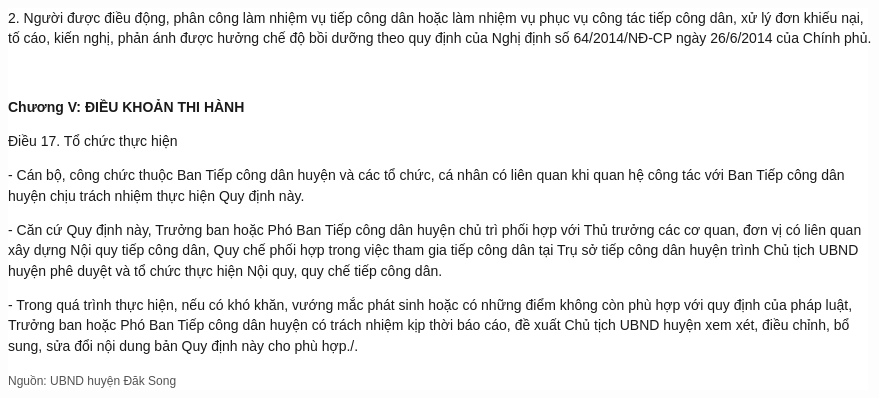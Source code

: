<p style="margin-right:-6.35pt"><span style="font-family:Arial">2. Người được điều động, ph&acirc;n c&ocirc;ng l&agrave;m nhiệm vụ tiếp c&ocirc;ng d&acirc;n hoặc l&agrave;m nhiệm vụ phục vụ c&ocirc;ng t&aacute;c tiếp c&ocirc;ng d&acirc;n, xử l&yacute; đơn khiếu nại, tố c&aacute;o, kiến nghị, phản &aacute;nh được hưởng chế độ bồi dưỡng theo quy định của Nghị định số 64/2014/NĐ-CP ng&agrave;y 26/6/2014 của Ch&iacute;nh phủ.</span></p>

<p style="margin-right:-6.35pt">&nbsp;</p>

<p style="margin-right:-6.35pt"><span style="font-family:Arial"><strong>Chương V:&nbsp;</strong><strong>ĐIỀU KHOẢN THI H&Agrave;NH</strong></span></p>

<p style="margin-right:-6.35pt"><span style="font-family:Arial">Điều 17. Tổ chức thực hiện</span></p>

<p style="margin-right:-6.35pt"><span style="font-family:Arial">- C&aacute;n bộ, c&ocirc;ng chức thuộc Ban Tiếp c&ocirc;ng d&acirc;n huyện v&agrave; c&aacute;c tổ chức, c&aacute; nh&acirc;n c&oacute; li&ecirc;n quan khi quan hệ c&ocirc;ng t&aacute;c với Ban Tiếp c&ocirc;ng d&acirc;n huyện chịu tr&aacute;ch nhiệm thực hiện Quy định n&agrave;y.</span></p>

<p style="margin-right:-6.35pt"><span style="font-family:Arial">- Căn cứ Quy định n&agrave;y, Trưởng ban hoặc Ph&oacute; Ban Tiếp c&ocirc;ng d&acirc;n huyện chủ tr&igrave; phối hợp với Thủ trưởng c&aacute;c cơ quan, đơn vị c&oacute; li&ecirc;n quan x&acirc;y dựng Nội quy tiếp c&ocirc;ng d&acirc;n, Quy chế phối hợp trong việc tham gia tiếp c&ocirc;ng d&acirc;n tại Trụ sở tiếp c&ocirc;ng d&acirc;n huyện tr&igrave;nh Chủ tịch UBND huyện ph&ecirc; duyệt v&agrave; tổ chức thực hiện Nội quy, quy chế tiếp c&ocirc;ng d&acirc;n.</span></p>

<p style="margin-right:-6.35pt"><span style="font-family:Arial">- Trong qu&aacute; tr&igrave;nh thực hiện, nếu c&oacute; kh&oacute; khăn, vướng mắc ph&aacute;t sinh hoặc c&oacute; những điểm kh&ocirc;ng c&ograve;n ph&ugrave; hợp với quy định của ph&aacute;p luật, Trưởng ban hoặc Ph&oacute; Ban Tiếp c&ocirc;ng d&acirc;n huyện c&oacute; tr&aacute;ch nhiệm kịp thời b&aacute;o c&aacute;o, đề xuất Chủ tịch UBND huyện xem x&eacute;t, điều chỉnh, bổ sung, sửa đổi nội dung bản Quy định n&agrave;y cho ph&ugrave; hợp./.</span></p>

<p style="margin-right:-6.35pt"><span style="color:#535353; font-size:12px"><span style="font-family:Arial">Nguồn: UBND huyện Đăk Song</span></span></p>
